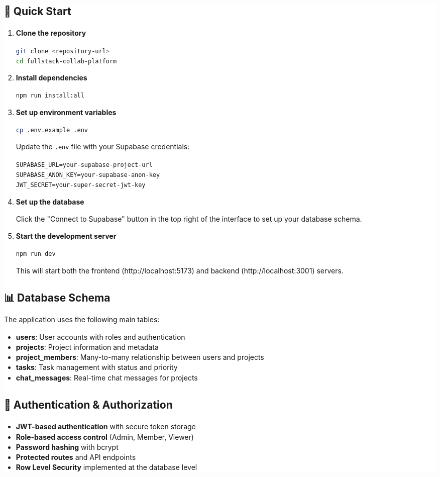 ## 🚀 Quick Start

1. **Clone the repository**
   ```bash
   git clone <repository-url>
   cd fullstack-collab-platform
   ```

2. **Install dependencies**
   ```bash
   npm run install:all
   ```

3. **Set up environment variables**
   ```bash
   cp .env.example .env
   ```
   
   Update the `.env` file with your Supabase credentials:
   ```env
   SUPABASE_URL=your-supabase-project-url
   SUPABASE_ANON_KEY=your-supabase-anon-key
   JWT_SECRET=your-super-secret-jwt-key
   ```

4. **Set up the database**
   
   Click the "Connect to Supabase" button in the top right of the interface to set up your database schema.

5. **Start the development server**
   ```bash
   npm run dev
   ```

   This will start both the frontend (http://localhost:5173) and backend (http://localhost:3001) servers.

## 📊 Database Schema

The application uses the following main tables:

- **users**: User accounts with roles and authentication
- **projects**: Project information and metadata
- **project_members**: Many-to-many relationship between users and projects
- **tasks**: Task management with status and priority
- **chat_messages**: Real-time chat messages for projects

## 🔐 Authentication & Authorization

- **JWT-based authentication** with secure token storage
- **Role-based access control** (Admin, Member, Viewer)
- **Password hashing** with bcrypt
- **Protected routes** and API endpoints
- **Row Level Security** implemented at the database level
